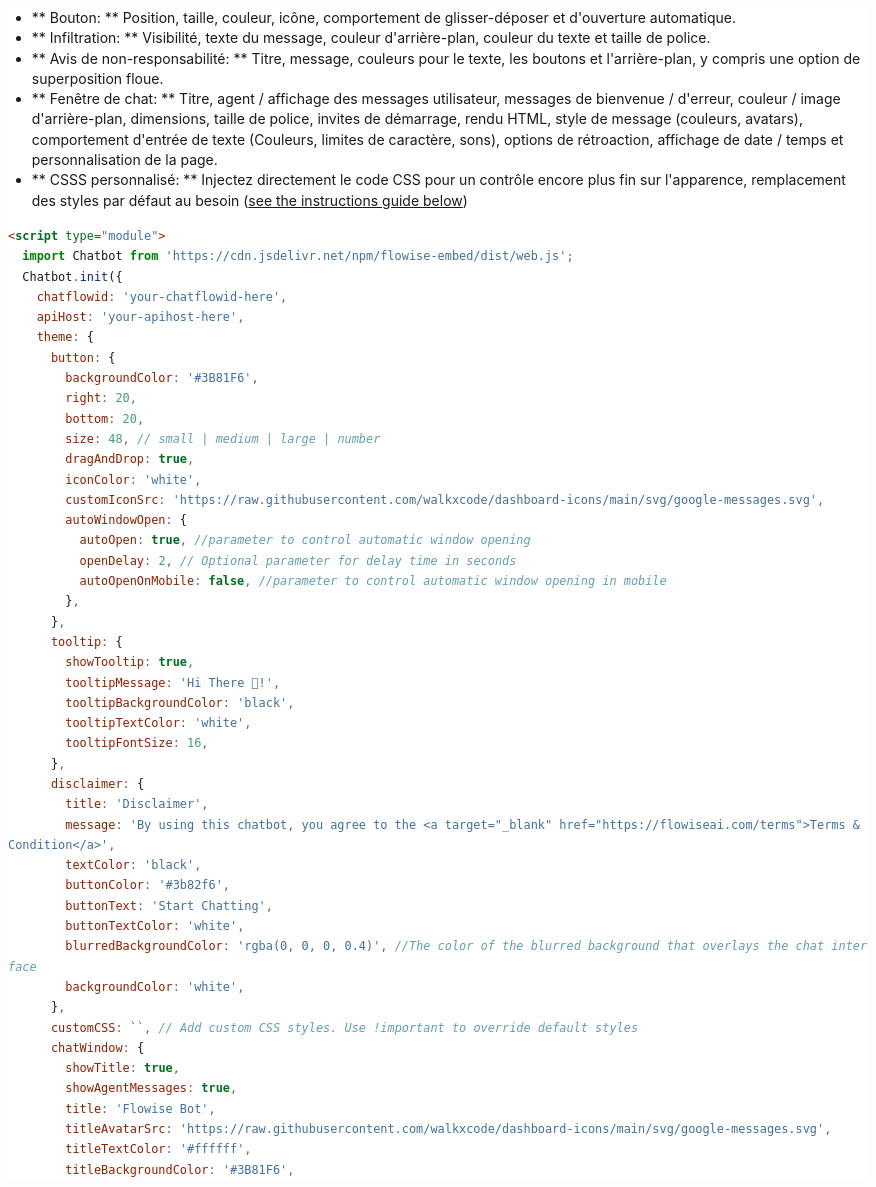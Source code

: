 * ** Bouton: ** Position, taille, couleur, icône, comportement de glisser-déposer et d'ouverture automatique.
* ** Infiltration: ** Visibilité, texte du message, couleur d'arrière-plan, couleur du texte et taille de police.
* ** Avis de non-responsabilité: ** Titre, message, couleurs pour le texte, les boutons et l'arrière-plan, y compris une option de superposition floue.
* ** Fenêtre de chat: ** Titre, agent / affichage des messages utilisateur, messages de bienvenue / d'erreur, couleur / image d'arrière-plan, dimensions, taille de police, invites de démarrage, rendu HTML, style de message (couleurs, avatars), comportement d'entrée de texte (Couleurs, limites de caractère, sons), options de rétroaction, affichage de date / temps et personnalisation de la page.
* ** CSSS personnalisé: ** Injectez directement le code CSS pour un contrôle encore plus fin sur l'apparence, remplacement des styles par défaut au besoin ([see the instructions guide below](embed.md#custom-css-modification))

```html
<script type="module">
  import Chatbot from 'https://cdn.jsdelivr.net/npm/flowise-embed/dist/web.js';
  Chatbot.init({
    chatflowid: 'your-chatflowid-here',
    apiHost: 'your-apihost-here',
    theme: {
      button: {
        backgroundColor: '#3B81F6',
        right: 20,
        bottom: 20,
        size: 48, // small | medium | large | number
        dragAndDrop: true,
        iconColor: 'white',
        customIconSrc: 'https://raw.githubusercontent.com/walkxcode/dashboard-icons/main/svg/google-messages.svg',
        autoWindowOpen: {
          autoOpen: true, //parameter to control automatic window opening
          openDelay: 2, // Optional parameter for delay time in seconds
          autoOpenOnMobile: false, //parameter to control automatic window opening in mobile
        },
      },
      tooltip: {
        showTooltip: true,
        tooltipMessage: 'Hi There 👋!',
        tooltipBackgroundColor: 'black',
        tooltipTextColor: 'white',
        tooltipFontSize: 16,
      },
      disclaimer: {
        title: 'Disclaimer',
        message: 'By using this chatbot, you agree to the <a target="_blank" href="https://flowiseai.com/terms">Terms & Condition</a>',
        textColor: 'black',
        buttonColor: '#3b82f6',
        buttonText: 'Start Chatting',
        buttonTextColor: 'white',
        blurredBackgroundColor: 'rgba(0, 0, 0, 0.4)', //The color of the blurred background that overlays the chat interface
        backgroundColor: 'white',
      },
      customCSS: ``, // Add custom CSS styles. Use !important to override default styles
      chatWindow: {
        showTitle: true,
        showAgentMessages: true,
        title: 'Flowise Bot',
        titleAvatarSrc: 'https://raw.githubusercontent.com/walkxcode/dashboard-icons/main/svg/google-messages.svg',
        titleTextColor: '#ffffff',
        titleBackgroundColor: '#3B81F6',
```